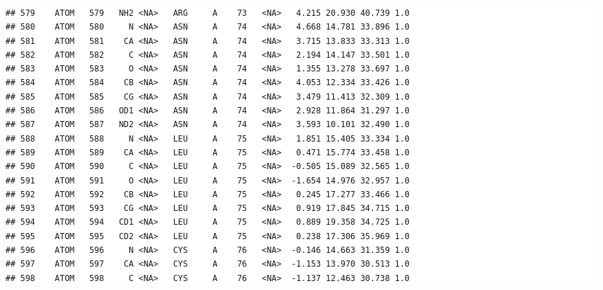     ## 579    ATOM   579   NH2 <NA>   ARG     A    73   <NA>   4.215 20.930 40.739 1.0
    ## 580    ATOM   580     N <NA>   ASN     A    74   <NA>   4.668 14.781 33.896 1.0
    ## 581    ATOM   581    CA <NA>   ASN     A    74   <NA>   3.715 13.833 33.313 1.0
    ## 582    ATOM   582     C <NA>   ASN     A    74   <NA>   2.194 14.147 33.501 1.0
    ## 583    ATOM   583     O <NA>   ASN     A    74   <NA>   1.355 13.278 33.697 1.0
    ## 584    ATOM   584    CB <NA>   ASN     A    74   <NA>   4.053 12.334 33.426 1.0
    ## 585    ATOM   585    CG <NA>   ASN     A    74   <NA>   3.479 11.413 32.309 1.0
    ## 586    ATOM   586   OD1 <NA>   ASN     A    74   <NA>   2.928 11.864 31.297 1.0
    ## 587    ATOM   587   ND2 <NA>   ASN     A    74   <NA>   3.593 10.101 32.490 1.0
    ## 588    ATOM   588     N <NA>   LEU     A    75   <NA>   1.851 15.405 33.334 1.0
    ## 589    ATOM   589    CA <NA>   LEU     A    75   <NA>   0.471 15.774 33.458 1.0
    ## 590    ATOM   590     C <NA>   LEU     A    75   <NA>  -0.505 15.089 32.565 1.0
    ## 591    ATOM   591     O <NA>   LEU     A    75   <NA>  -1.654 14.976 32.957 1.0
    ## 592    ATOM   592    CB <NA>   LEU     A    75   <NA>   0.245 17.277 33.466 1.0
    ## 593    ATOM   593    CG <NA>   LEU     A    75   <NA>   0.919 17.845 34.715 1.0
    ## 594    ATOM   594   CD1 <NA>   LEU     A    75   <NA>   0.889 19.358 34.725 1.0
    ## 595    ATOM   595   CD2 <NA>   LEU     A    75   <NA>   0.238 17.306 35.969 1.0
    ## 596    ATOM   596     N <NA>   CYS     A    76   <NA>  -0.146 14.663 31.359 1.0
    ## 597    ATOM   597    CA <NA>   CYS     A    76   <NA>  -1.153 13.970 30.513 1.0
    ## 598    ATOM   598     C <NA>   CYS     A    76   <NA>  -1.137 12.463 30.738 1.0